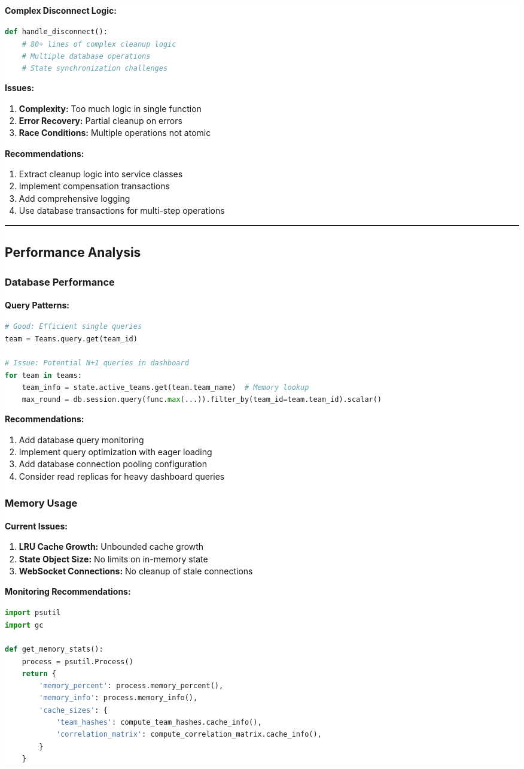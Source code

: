 **Complex Disconnect Logic:**
```python
def handle_disconnect():
    # 80+ lines of complex cleanup logic
    # Multiple database operations
    # State synchronization challenges
```

**Issues:**
1. **Complexity:** Too much logic in single function
2. **Error Recovery:** Partial cleanup on errors
3. **Race Conditions:** Multiple operations not atomic

**Recommendations:**
1. Extract cleanup logic into service classes
2. Implement compensation transactions
3. Add comprehensive logging
4. Use database transactions for multi-step operations

---

## Performance Analysis

### Database Performance

**Query Patterns:**
```python
# Good: Efficient single queries
team = Teams.query.get(team_id)

# Issue: Potential N+1 queries in dashboard
for team in teams:
    team_info = state.active_teams.get(team.team_name)  # Memory lookup
    max_round = db.session.query(func.max(...)).filter_by(team_id=team.team_id).scalar()
```

**Recommendations:**
1. Add database query monitoring
2. Implement query optimization with eager loading
3. Add database connection pooling configuration
4. Consider read replicas for heavy dashboard queries

### Memory Usage

**Current Issues:**
1. **LRU Cache Growth:** Unbounded cache growth
2. **State Object Size:** No limits on in-memory state
3. **WebSocket Connections:** No cleanup of stale connections

**Monitoring Recommendations:**
```python
import psutil
import gc

def get_memory_stats():
    process = psutil.Process()
    return {
        'memory_percent': process.memory_percent(),
        'memory_info': process.memory_info(),
        'cache_sizes': {
            'team_hashes': compute_team_hashes.cache_info(),
            'correlation_matrix': compute_correlation_matrix.cache_info(),
        }
    }
```
